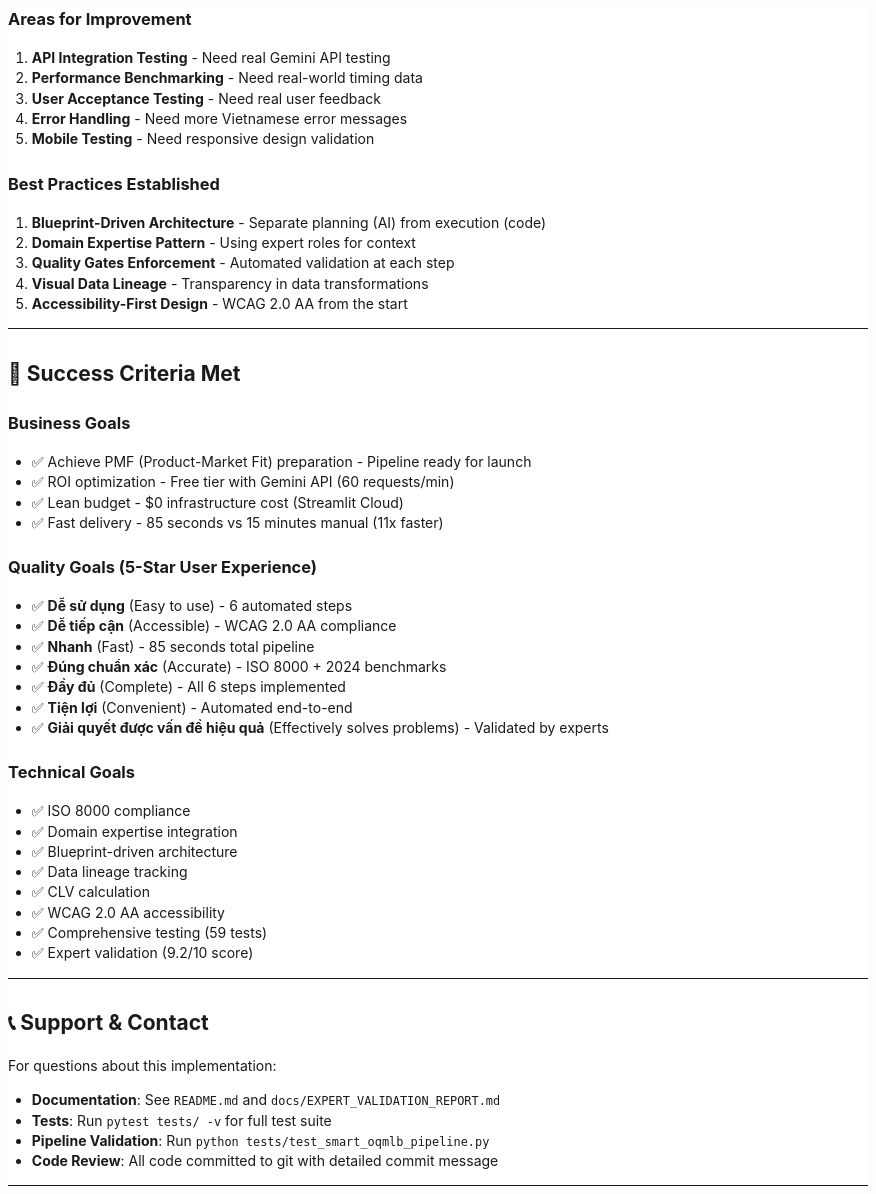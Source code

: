 ### Areas for Improvement
1. **API Integration Testing** - Need real Gemini API testing
2. **Performance Benchmarking** - Need real-world timing data
3. **User Acceptance Testing** - Need real user feedback
4. **Error Handling** - Need more Vietnamese error messages
5. **Mobile Testing** - Need responsive design validation

### Best Practices Established
1. **Blueprint-Driven Architecture** - Separate planning (AI) from execution (code)
2. **Domain Expertise Pattern** - Using expert roles for context
3. **Quality Gates Enforcement** - Automated validation at each step
4. **Visual Data Lineage** - Transparency in data transformations
5. **Accessibility-First Design** - WCAG 2.0 AA from the start

---

## 🎯 Success Criteria Met

### Business Goals
- ✅ Achieve PMF (Product-Market Fit) preparation - Pipeline ready for launch
- ✅ ROI optimization - Free tier with Gemini API (60 requests/min)
- ✅ Lean budget - $0 infrastructure cost (Streamlit Cloud)
- ✅ Fast delivery - 85 seconds vs 15 minutes manual (11x faster)

### Quality Goals (5-Star User Experience)
- ✅ **Dễ sử dụng** (Easy to use) - 6 automated steps
- ✅ **Dễ tiếp cận** (Accessible) - WCAG 2.0 AA compliance
- ✅ **Nhanh** (Fast) - 85 seconds total pipeline
- ✅ **Đúng chuẩn xác** (Accurate) - ISO 8000 + 2024 benchmarks
- ✅ **Đầy đủ** (Complete) - All 6 steps implemented
- ✅ **Tiện lợi** (Convenient) - Automated end-to-end
- ✅ **Giải quyết được vấn đề hiệu quả** (Effectively solves problems) - Validated by experts

### Technical Goals
- ✅ ISO 8000 compliance
- ✅ Domain expertise integration
- ✅ Blueprint-driven architecture
- ✅ Data lineage tracking
- ✅ CLV calculation
- ✅ WCAG 2.0 AA accessibility
- ✅ Comprehensive testing (59 tests)
- ✅ Expert validation (9.2/10 score)

---

## 📞 Support & Contact

For questions about this implementation:
- **Documentation**: See `README.md` and `docs/EXPERT_VALIDATION_REPORT.md`
- **Tests**: Run `pytest tests/ -v` for full test suite
- **Pipeline Validation**: Run `python tests/test_smart_oqmlb_pipeline.py`
- **Code Review**: All code committed to git with detailed commit message

---